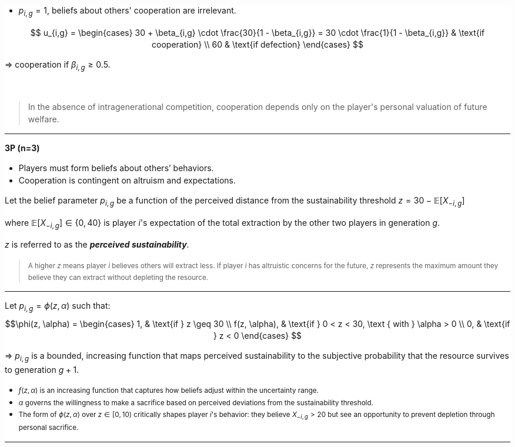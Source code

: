 - $p_{i, g}=1$, beliefs about others' cooperation are irrelevant.

$$
u_{i,g} =
\begin{cases}
30 + \beta_{i,g} \cdot \frac{30}{1 - \beta_{i,g}} = 30 \cdot \frac{1}{1 - \beta_{i,g}} & \text{if cooperation}  \\
60 & \text{if defection} 
\end{cases}
$$

⇒ cooperation if $\beta_{i,g} \geq 0.5$.

<br>

> In the absence of intragenerational competition, cooperation depends only on the player's personal valuation of future welfare.

---

**3P (n=3)**

- Players must form beliefs about others’ behaviors.
- Cooperation is contingent on altruism and expectations.

Let the belief parameter $p_{i,g}$ be a function of the perceived distance from the sustainability threshold $z=30-\mathbb{E}[X_{-i, g}]$

where $\mathbb{E}[X_{-i, g}] \in \{0, 40\}$ is player $i$'s expectation of the total extraction by the other two players in generation $g$. 

$z$ is referred to as the ***perceived sustainability***. 

><small>A higher $z$ means player $i$ believes others will extract less. If player $i$ has altruistic concerns for the future, $z$ represents the maximum amount they believe they can extract without depleting the resource.</small>

---

Let $p_{i,g} = \phi(z, \alpha)$ such that:
$$\phi(z, \alpha) =
\begin{cases}
1, & \text{if } z \geq 30 \\
f(z, \alpha), & \text{if } 0 < z < 30, \text { with } \alpha > 0 \\
0, & \text{if } z < 0
\end{cases}
$$

⇒ $p_{i,g}$ is a bounded, increasing function that maps perceived sustainability to the subjective probability that the resource survives to generation $g+1$.

- <small>$f(z, \alpha)$ is an increasing function that captures how beliefs adjust within the uncertainty range.</small> 
- <small>$\alpha$ governs the willingness to make a sacrifice based on perceived deviations from the sustainability threshold.</small>
- <small>The form of $\phi(z,\alpha)$ over $z \in [0, 10)$ critically shapes player $i$'s behavior: they believe $X_{-i, g}>20$ but see an opportunity to prevent depletion through personal sacrifice.</small>

---
